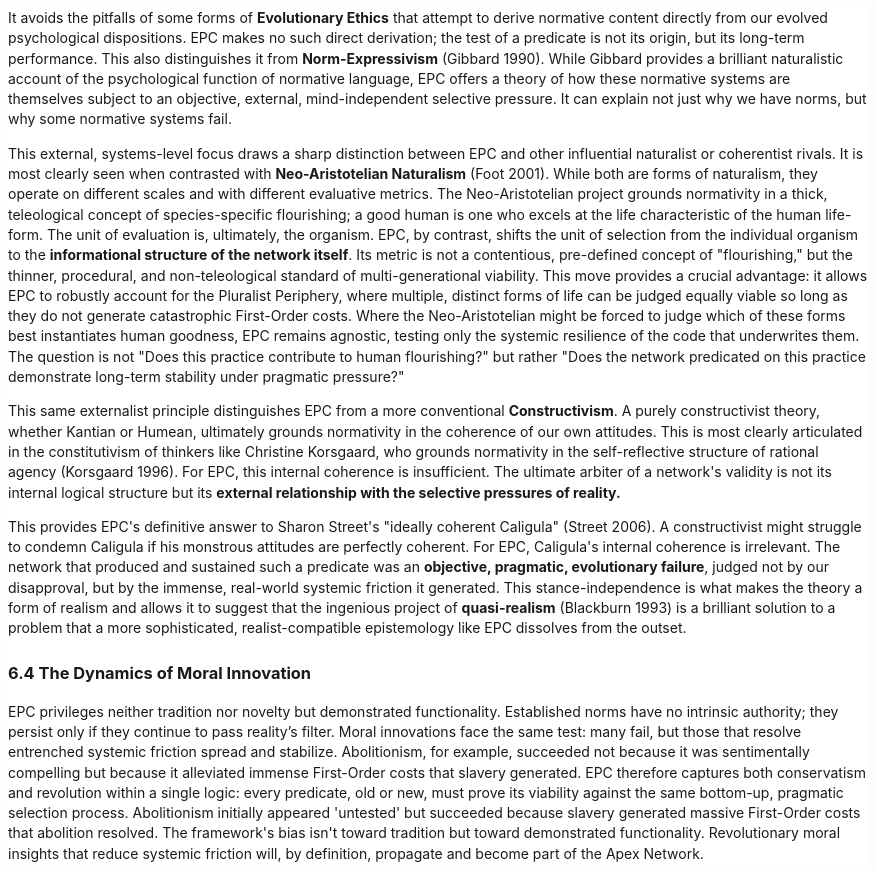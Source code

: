 It avoids the pitfalls of some forms of **Evolutionary Ethics** that attempt to derive normative content directly from our evolved psychological dispositions. EPC makes no such direct derivation; the test of a predicate is not its origin, but its long-term performance. This also distinguishes it from **Norm-Expressivism** (Gibbard 1990). While Gibbard provides a brilliant naturalistic account of the psychological function of normative language, EPC offers a theory of how these normative systems are themselves subject to an objective, external, mind-independent selective pressure. It can explain not just why we have norms, but why some normative systems fail.

This external, systems-level focus draws a sharp distinction between EPC and other influential naturalist or coherentist rivals. It is most clearly seen when contrasted with **Neo-Aristotelian Naturalism** (Foot 2001). While both are forms of naturalism, they operate on different scales and with different evaluative metrics. The Neo-Aristotelian project grounds normativity in a thick, teleological concept of species-specific flourishing; a good human is one who excels at the life characteristic of the human life-form. The unit of evaluation is, ultimately, the organism. EPC, by contrast, shifts the unit of selection from the individual organism to the **informational structure of the network itself**. Its metric is not a contentious, pre-defined concept of "flourishing," but the thinner, procedural, and non-teleological standard of multi-generational viability. This move provides a crucial advantage: it allows EPC to robustly account for the Pluralist Periphery, where multiple, distinct forms of life can be judged equally viable so long as they do not generate catastrophic First-Order costs. Where the Neo-Aristotelian might be forced to judge which of these forms best instantiates human goodness, EPC remains agnostic, testing only the systemic resilience of the code that underwrites them. The question is not "Does this practice contribute to human flourishing?" but rather "Does the network predicated on this practice demonstrate long-term stability under pragmatic pressure?"

This same externalist principle distinguishes EPC from a more conventional **Constructivism**. A purely constructivist theory, whether Kantian or Humean, ultimately grounds normativity in the coherence of our own attitudes. This is most clearly articulated in the constitutivism of thinkers like Christine Korsgaard, who grounds normativity in the self-reflective structure of rational agency (Korsgaard 1996). For EPC, this internal coherence is insufficient. The ultimate arbiter of a network's validity is not its internal logical structure but its **external relationship with the selective pressures of reality.**

This provides EPC's definitive answer to Sharon Street's "ideally coherent Caligula" (Street 2006). A constructivist might struggle to condemn Caligula if his monstrous attitudes are perfectly coherent. For EPC, Caligula's internal coherence is irrelevant. The network that produced and sustained such a predicate was an **objective, pragmatic, evolutionary failure**, judged not by our disapproval, but by the immense, real-world systemic friction it generated. This stance-independence is what makes the theory a form of realism and allows it to suggest that the ingenious project of **quasi-realism** (Blackburn 1993) is a brilliant solution to a problem that a more sophisticated, realist-compatible epistemology like EPC dissolves from the outset.

### 6.4 The Dynamics of Moral Innovation

EPC privileges neither tradition nor novelty but demonstrated functionality. Established norms have no intrinsic authority; they persist only if they continue to pass reality’s filter. Moral innovations face the same test: many fail, but those that resolve entrenched systemic friction spread and stabilize. Abolitionism, for example, succeeded not because it was sentimentally compelling but because it alleviated immense First-Order costs that slavery generated. EPC therefore captures both conservatism and revolution within a single logic: every predicate, old or new, must prove its viability against the same bottom-up, pragmatic selection process. Abolitionism initially appeared 'untested' but succeeded because slavery generated massive First-Order costs that abolition resolved. The framework's bias isn't toward tradition but toward demonstrated functionality. Revolutionary moral insights that reduce systemic friction will, by definition, propagate and become part of the Apex Network.
